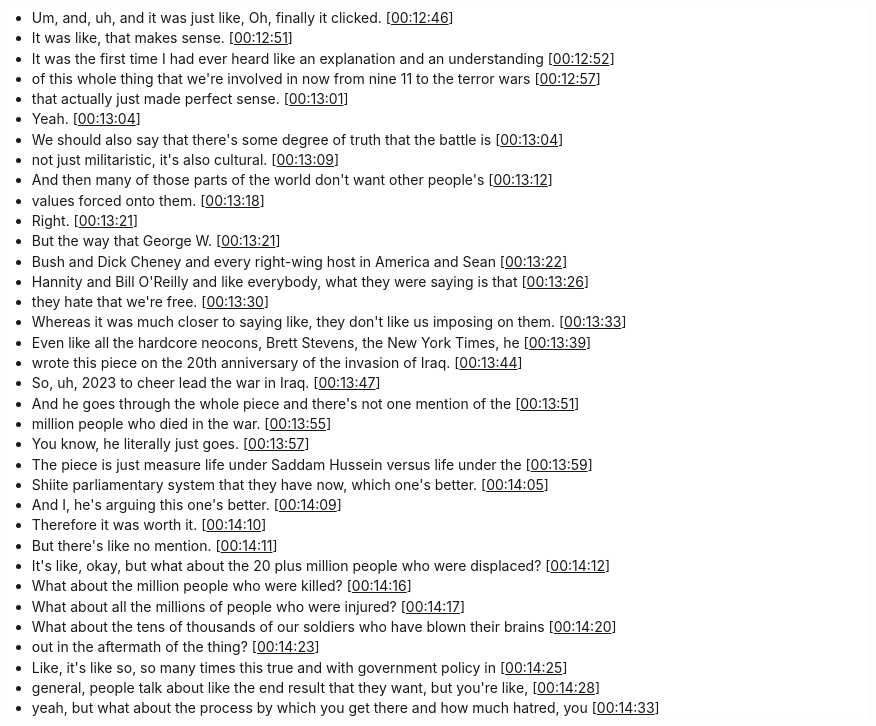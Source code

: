 *  Um, and, uh, and it was just like, Oh, finally it clicked. [[00:12:46](https://www.youtube.com/watch?v=1V0bJfqEaa4&t=766.9200000000001s)]
*  It was like, that makes sense. [[00:12:51](https://www.youtube.com/watch?v=1V0bJfqEaa4&t=771.8000000000001s)]
*  It was the first time I had ever heard like an explanation and an understanding [[00:12:52](https://www.youtube.com/watch?v=1V0bJfqEaa4&t=772.9200000000001s)]
*  of this whole thing that we're involved in now from nine 11 to the terror wars [[00:12:57](https://www.youtube.com/watch?v=1V0bJfqEaa4&t=777.84s)]
*  that actually just made perfect sense. [[00:13:01](https://www.youtube.com/watch?v=1V0bJfqEaa4&t=781.9200000000001s)]
*  Yeah. [[00:13:04](https://www.youtube.com/watch?v=1V0bJfqEaa4&t=784.36s)]
*  We should also say that there's some degree of truth that the battle is [[00:13:04](https://www.youtube.com/watch?v=1V0bJfqEaa4&t=784.8000000000001s)]
*  not just militaristic, it's also cultural. [[00:13:09](https://www.youtube.com/watch?v=1V0bJfqEaa4&t=789.36s)]
*  And then many of those parts of the world don't want other people's [[00:13:12](https://www.youtube.com/watch?v=1V0bJfqEaa4&t=792.96s)]
*  values forced onto them. [[00:13:18](https://www.youtube.com/watch?v=1V0bJfqEaa4&t=798.32s)]
*  Right. [[00:13:21](https://www.youtube.com/watch?v=1V0bJfqEaa4&t=801.0s)]
*  But the way that George W. [[00:13:21](https://www.youtube.com/watch?v=1V0bJfqEaa4&t=801.2s)]
*  Bush and Dick Cheney and every right-wing host in America and Sean [[00:13:22](https://www.youtube.com/watch?v=1V0bJfqEaa4&t=802.6s)]
*  Hannity and Bill O'Reilly and like everybody, what they were saying is that [[00:13:26](https://www.youtube.com/watch?v=1V0bJfqEaa4&t=806.1600000000001s)]
*  they hate that we're free. [[00:13:30](https://www.youtube.com/watch?v=1V0bJfqEaa4&t=810.52s)]
*  Whereas it was much closer to saying like, they don't like us imposing on them. [[00:13:33](https://www.youtube.com/watch?v=1V0bJfqEaa4&t=813.08s)]
*  Even like all the hardcore neocons, Brett Stevens, the New York Times, he [[00:13:39](https://www.youtube.com/watch?v=1V0bJfqEaa4&t=819.64s)]
*  wrote this piece on the 20th anniversary of the invasion of Iraq. [[00:13:44](https://www.youtube.com/watch?v=1V0bJfqEaa4&t=824.16s)]
*  So, uh, 2023 to cheer lead the war in Iraq. [[00:13:47](https://www.youtube.com/watch?v=1V0bJfqEaa4&t=827.5600000000001s)]
*  And he goes through the whole piece and there's not one mention of the [[00:13:51](https://www.youtube.com/watch?v=1V0bJfqEaa4&t=831.24s)]
*  million people who died in the war. [[00:13:55](https://www.youtube.com/watch?v=1V0bJfqEaa4&t=835.32s)]
*  You know, he literally just goes. [[00:13:57](https://www.youtube.com/watch?v=1V0bJfqEaa4&t=837.6s)]
*  The piece is just measure life under Saddam Hussein versus life under the [[00:13:59](https://www.youtube.com/watch?v=1V0bJfqEaa4&t=839.4s)]
*  Shiite parliamentary system that they have now, which one's better. [[00:14:05](https://www.youtube.com/watch?v=1V0bJfqEaa4&t=845.16s)]
*  And I, he's arguing this one's better. [[00:14:09](https://www.youtube.com/watch?v=1V0bJfqEaa4&t=849.12s)]
*  Therefore it was worth it. [[00:14:10](https://www.youtube.com/watch?v=1V0bJfqEaa4&t=850.6800000000001s)]
*  But there's like no mention. [[00:14:11](https://www.youtube.com/watch?v=1V0bJfqEaa4&t=851.92s)]
*  It's like, okay, but what about the 20 plus million people who were displaced? [[00:14:12](https://www.youtube.com/watch?v=1V0bJfqEaa4&t=852.84s)]
*  What about the million people who were killed? [[00:14:16](https://www.youtube.com/watch?v=1V0bJfqEaa4&t=856.04s)]
*  What about all the millions of people who were injured? [[00:14:17](https://www.youtube.com/watch?v=1V0bJfqEaa4&t=857.6s)]
*  What about the tens of thousands of our soldiers who have blown their brains [[00:14:20](https://www.youtube.com/watch?v=1V0bJfqEaa4&t=860.04s)]
*  out in the aftermath of the thing? [[00:14:23](https://www.youtube.com/watch?v=1V0bJfqEaa4&t=863.72s)]
*  Like, it's like so, so many times this true and with government policy in [[00:14:25](https://www.youtube.com/watch?v=1V0bJfqEaa4&t=865.2s)]
*  general, people talk about like the end result that they want, but you're like, [[00:14:28](https://www.youtube.com/watch?v=1V0bJfqEaa4&t=868.6s)]
*  yeah, but what about the process by which you get there and how much hatred, you [[00:14:33](https://www.youtube.com/watch?v=1V0bJfqEaa4&t=873.64s)]
